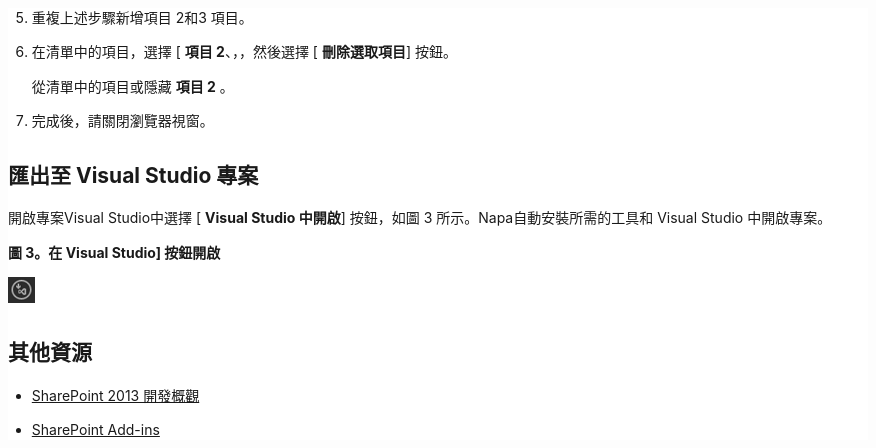 5. 重複上述步驟新增項目 2和3 項目。
    
  
6. 在清單中的項目，選擇 [ **項目 2**、，，然後選擇 [ **刪除選取項目**] 按鈕。
    
    從清單中的項目或隱藏 **項目 2** 。
    
  
7. 完成後，請關閉瀏覽器視窗。
    
  

## 匯出至 Visual Studio 專案
<a name="NextSteps"> </a>

開啟專案Visual Studio中選擇 [ **Visual Studio 中開啟**] 按鈕，如圖 3 所示。Napa自動安裝所需的工具和 Visual Studio 中開啟專案。
  
    
    

**圖 3。在 Visual Studio] 按鈕開啟**

  
    
    

  
    
    
![Open in Visual Studio button](images/Apps_Napa_OpenInVS.png)
  
    
    

  
    
    

  
    
    

## 其他資源
<a name="Additional"> </a>


-  [SharePoint 2013 開發概觀](http://msdn.microsoft.com/library/f86e2695-4d7a-4fc5-bc23-689de96c4b06%28Office.15%29.aspx)
    
  
-  [SharePoint Add-ins](sharepoint-add-ins.md)
    
  

